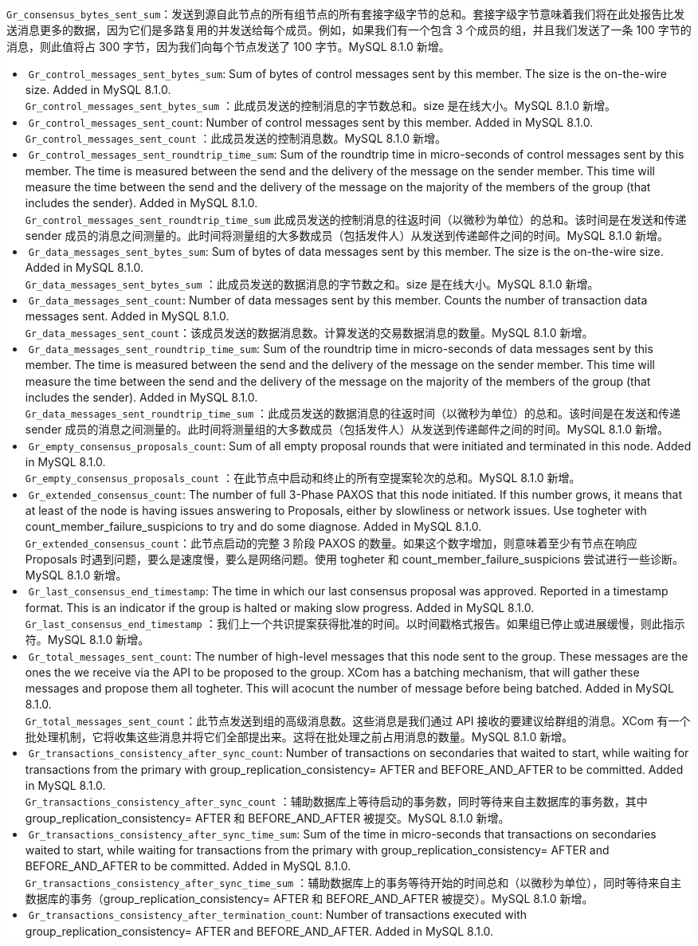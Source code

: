   `Gr_consensus_bytes_sent_sum`：发送到源自此节点的所有组节点的所有套接字级字节的总和。套接字级字节意味着我们将在此处报告比发送消息更多的数据，因为它们是多路复用的并发送给每个成员。例如，如果我们有一个包含 3 个成员的组，并且我们发送了一条 100 字节的消息，则此值将占 300 字节，因为我们向每个节点发送了 100 字节。MySQL  8.1.0 新增。
- ​          `Gr_control_messages_sent_bytes_sum`:          Sum of bytes of control messages sent by this member. The size          is the on-the-wire size. Added in MySQL 8.1.0.        
   `Gr_control_messages_sent_bytes_sum` ：此成员发送的控制消息的字节数总和。size 是在线大小。MySQL 8.1.0 新增。
- ​          `Gr_control_messages_sent_count`:          Number of control messages sent by this member. Added in MySQL          8.1.0.        
   `Gr_control_messages_sent_count` ：此成员发送的控制消息数。MySQL 8.1.0 新增。
- ​          `Gr_control_messages_sent_roundtrip_time_sum`:          Sum of the roundtrip time in micro-seconds of control messages          sent by this member. The time is measured between the send and          the delivery of the message on the sender member. This time          will measure the time between the send and the delivery of the          message on the majority of the members of the group (that          includes the sender). Added in MySQL 8.1.0.        
   `Gr_control_messages_sent_roundtrip_time_sum` 此成员发送的控制消息的往返时间（以微秒为单位）的总和。该时间是在发送和传递 sender 成员的消息之间测量的。此时间将测量组的大多数成员（包括发件人）从发送到传递邮件之间的时间。MySQL 8.1.0 新增。
- ​          `Gr_data_messages_sent_bytes_sum`:          Sum of bytes of data messages sent by this member. The size is          the on-the-wire size. Added in MySQL 8.1.0.        
   `Gr_data_messages_sent_bytes_sum` ：此成员发送的数据消息的字节数之和。size 是在线大小。MySQL 8.1.0 新增。
- ​          `Gr_data_messages_sent_count`:          Number of data messages sent by this member. Counts the number          of transaction data messages sent. Added in MySQL 8.1.0.        
  `Gr_data_messages_sent_count`：该成员发送的数据消息数。计算发送的交易数据消息的数量。MySQL 8.1.0 新增。
- ​          `Gr_data_messages_sent_roundtrip_time_sum`:          Sum of the roundtrip time in micro-seconds of data messages          sent by this member. The time is measured between the send and          the delivery of the message on the sender member. This time          will measure the time between the send and the delivery of the          message on the majority of the members of the group (that          includes the sender). Added in MySQL 8.1.0.        
   `Gr_data_messages_sent_roundtrip_time_sum` ：此成员发送的数据消息的往返时间（以微秒为单位）的总和。该时间是在发送和传递 sender 成员的消息之间测量的。此时间将测量组的大多数成员（包括发件人）从发送到传递邮件之间的时间。MySQL 8.1.0 新增。
- ​          `Gr_empty_consensus_proposals_count`:          Sum of all empty proposal rounds that were initiated and          terminated in this node. Added in MySQL 8.1.0.        
   `Gr_empty_consensus_proposals_count` ：在此节点中启动和终止的所有空提案轮次的总和。MySQL 8.1.0 新增。
- ​          `Gr_extended_consensus_count`:          The number of full 3-Phase PAXOS that this node initiated. If          this number grows, it means that at least of the node is          having issues answering to Proposals, either by slowliness or          network issues. Use togheter with          count_member_failure_suspicions to try and do some diagnose.          Added in MySQL 8.1.0.        
  `Gr_extended_consensus_count`：此节点启动的完整 3 阶段 PAXOS 的数量。如果这个数字增加，则意味着至少有节点在响应 Proposals 时遇到问题，要么是速度慢，要么是网络问题。使用  togheter 和 count_member_failure_suspicions 尝试进行一些诊断。MySQL 8.1.0 新增。
- ​          `Gr_last_consensus_end_timestamp`:          The time in which our last consensus proposal was approved.          Reported in a timestamp format. This is an indicator if the          group is halted or making slow progress. Added in MySQL 8.1.0.        
   `Gr_last_consensus_end_timestamp` ：我们上一个共识提案获得批准的时间。以时间戳格式报告。如果组已停止或进展缓慢，则此指示符。MySQL 8.1.0 新增。
- ​          `Gr_total_messages_sent_count`:          The number of high-level messages that this node sent to the          group. These messages are the ones the we receive via the API          to be proposed to the group. XCom has a batching mechanism,          that will gather these messages and propose them all togheter.          This will acocunt the number of message before being batched.          Added in MySQL 8.1.0.        
  `Gr_total_messages_sent_count`：此节点发送到组的高级消息数。这些消息是我们通过 API 接收的要建议给群组的消息。XCom 有一个批处理机制，它将收集这些消息并将它们全部提出来。这将在批处理之前占用消息的数量。MySQL 8.1.0 新增。
- ​          `Gr_transactions_consistency_after_sync_count`:          Number of transactions on secondaries that waited to start,          while waiting for transactions from the primary with          group_replication_consistency= AFTER and BEFORE_AND_AFTER to          be committed. Added in MySQL 8.1.0.        
   `Gr_transactions_consistency_after_sync_count` ：辅助数据库上等待启动的事务数，同时等待来自主数据库的事务数，其中 group_replication_consistency= AFTER 和 BEFORE_AND_AFTER 被提交。MySQL 8.1.0 新增。
- ​          `Gr_transactions_consistency_after_sync_time_sum`:          Sum of the time in micro-seconds that transactions on          secondaries waited to start, while waiting for transactions          from the primary with group_replication_consistency= AFTER and          BEFORE_AND_AFTER to be committed. Added in MySQL 8.1.0.        
   `Gr_transactions_consistency_after_sync_time_sum` ：辅助数据库上的事务等待开始的时间总和（以微秒为单位），同时等待来自主数据库的事务（group_replication_consistency= AFTER 和 BEFORE_AND_AFTER 被提交）。MySQL 8.1.0 新增。
- ​          `Gr_transactions_consistency_after_termination_count`:          Number of transactions executed with          group_replication_consistency= AFTER and BEFORE_AND_AFTER.          Added in MySQL 8.1.0.        